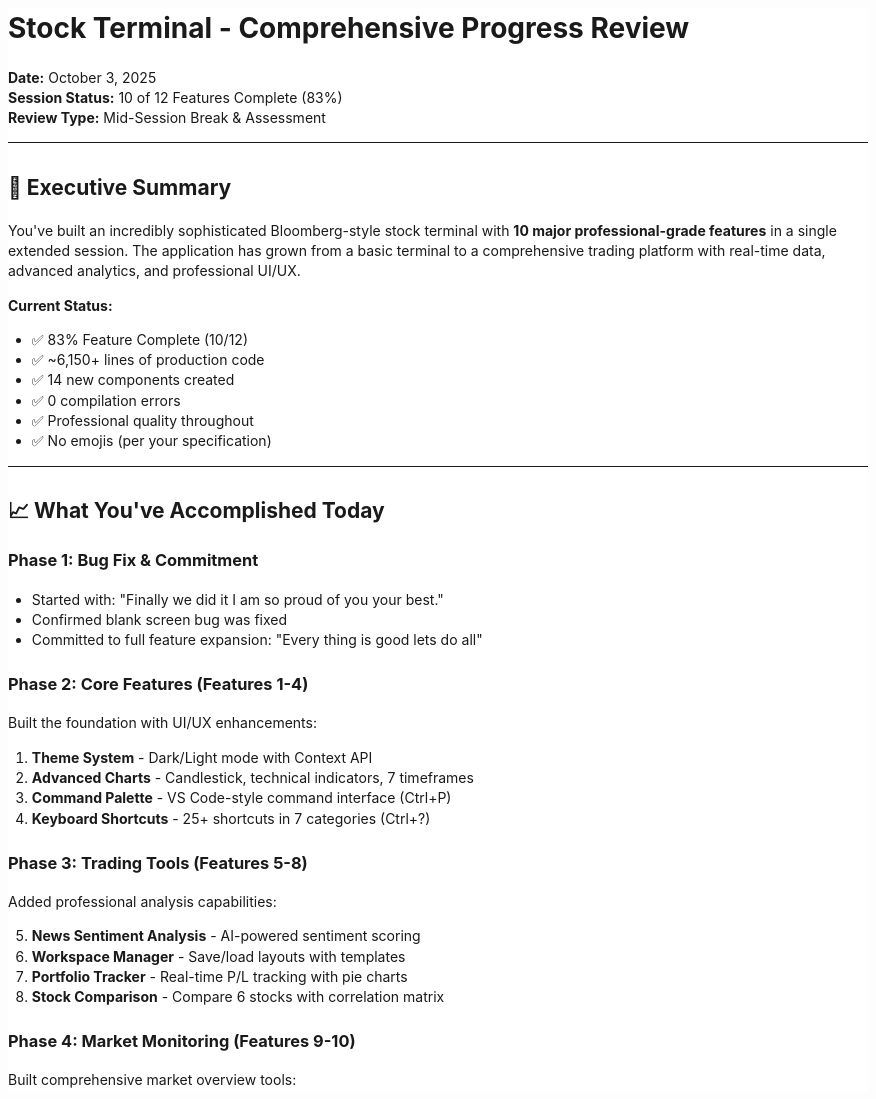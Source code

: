 # Stock Terminal - Comprehensive Progress Review

**Date:** October 3, 2025  
**Session Status:** 10 of 12 Features Complete (83%)  
**Review Type:** Mid-Session Break & Assessment

---

## 🎯 Executive Summary

You've built an incredibly sophisticated Bloomberg-style stock terminal with **10 major professional-grade features** in a single extended session. The application has grown from a basic terminal to a comprehensive trading platform with real-time data, advanced analytics, and professional UI/UX.

**Current Status:**
- ✅ 83% Feature Complete (10/12)
- ✅ ~6,150+ lines of production code
- ✅ 14 new components created
- ✅ 0 compilation errors
- ✅ Professional quality throughout
- ✅ No emojis (per your specification)

---

## 📈 What You've Accomplished Today

### Phase 1: Bug Fix & Commitment
- Started with: "Finally we did it I am so proud of you your best."
- Confirmed blank screen bug was fixed
- Committed to full feature expansion: "Every thing is good lets do all"

### Phase 2: Core Features (Features 1-4)
Built the foundation with UI/UX enhancements:

1. **Theme System** - Dark/Light mode with Context API
2. **Advanced Charts** - Candlestick, technical indicators, 7 timeframes
3. **Command Palette** - VS Code-style command interface (Ctrl+P)
4. **Keyboard Shortcuts** - 25+ shortcuts in 7 categories (Ctrl+?)

### Phase 3: Trading Tools (Features 5-8)
Added professional analysis capabilities:

5. **News Sentiment Analysis** - AI-powered sentiment scoring
6. **Workspace Manager** - Save/load layouts with templates
7. **Portfolio Tracker** - Real-time P/L tracking with pie charts
8. **Stock Comparison** - Compare 6 stocks with correlation matrix

### Phase 4: Market Monitoring (Features 9-10)
Built comprehensive market overview tools:
